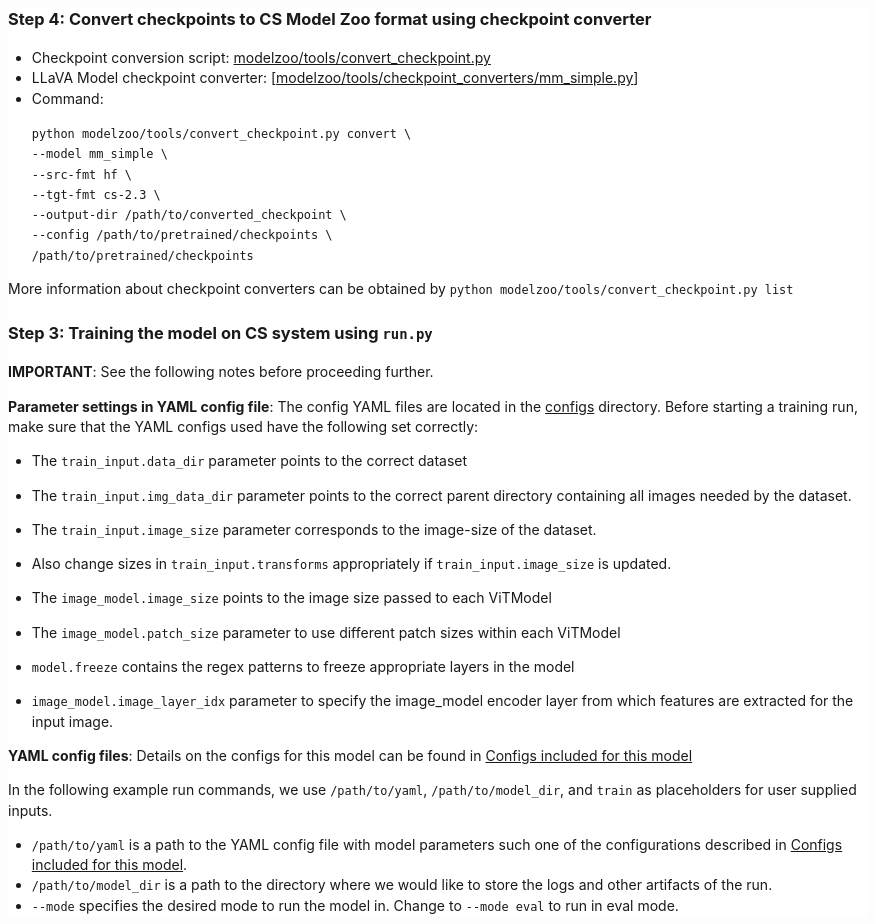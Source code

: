 ### Step 4: Convert checkpoints to CS Model Zoo format using checkpoint converter

* Checkpoint conversion script: [modelzoo/tools/convert_checkpoint.py](../../../tools/convert_checkpoint.py)
* LLaVA Model checkpoint converter: [[modelzoo/tools/checkpoint_converters/mm_simple.py](../../../tools/checkpoint_converters/llava.py)]
* Command:
  ```
  python modelzoo/tools/convert_checkpoint.py convert \
  --model mm_simple \
  --src-fmt hf \
  --tgt-fmt cs-2.3 \
  --output-dir /path/to/converted_checkpoint \
  --config /path/to/pretrained/checkpoints \
  /path/to/pretrained/checkpoints
  ```

More information about checkpoint converters can be obtained by
`python modelzoo/tools/convert_checkpoint.py list`

### Step 3: Training the model on CS system using `run.py`

**IMPORTANT**: See the following notes before proceeding further.

**Parameter settings in YAML config file**: The config YAML files are located in the [configs](configs/) directory. Before starting a training run, make sure that the YAML configs used have the following set correctly:

-   The `train_input.data_dir` parameter points to the correct dataset
-   The `train_input.img_data_dir` parameter points to the correct parent directory containing all images needed by the dataset.
-   The `train_input.image_size` parameter corresponds to the image-size of the dataset.
-   Also change sizes in `train_input.transforms` appropriately if `train_input.image_size` is updated.

-   The `image_model.image_size` points to the image size passed to each ViTModel
-   The `image_model.patch_size` parameter to use different patch sizes within each ViTModel
-  `model.freeze` contains the regex patterns to freeze appropriate layers in the model
-  `image_model.image_layer_idx` parameter to specify the image_model encoder layer from which features are extracted for the input image.

**YAML config files**: Details on the configs for this model can be found in [Configs included for this model](#configs-included-for-this-model)

In the following example run commands, we use `/path/to/yaml`, `/path/to/model_dir`, and `train` as placeholders for user supplied inputs.

-   `/path/to/yaml` is a path to the YAML config file with model parameters such one of the configurations described in [Configs included for this model](#configs-included-for-this-model).
-   `/path/to/model_dir` is a path to the directory where we would like to store the logs and other artifacts of the run.
-   `--mode` specifies the desired mode to run the model in. Change to `--mode eval` to run in eval mode.

